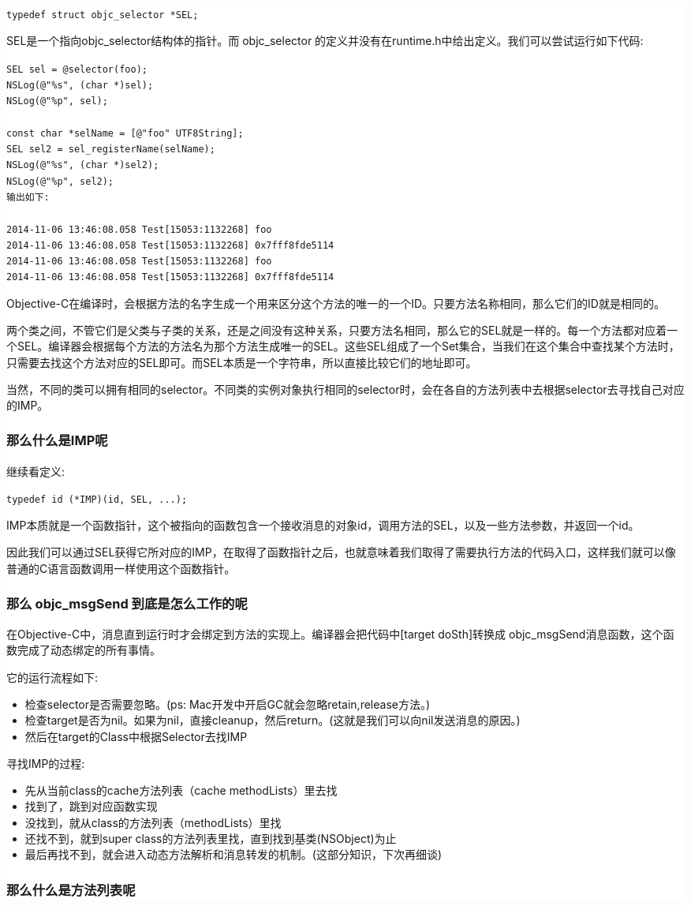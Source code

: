 ```
typedef struct objc_selector *SEL;
```

SEL是一个指向objc_selector结构体的指针。而 objc_selector 的定义并没有在runtime.h中给出定义。我们可以尝试运行如下代码:
```
SEL sel = @selector(foo);
NSLog(@"%s", (char *)sel);
NSLog(@"%p", sel);

const char *selName = [@"foo" UTF8String];
SEL sel2 = sel_registerName(selName);
NSLog(@"%s", (char *)sel2);
NSLog(@"%p", sel2);
输出如下:

2014-11-06 13:46:08.058 Test[15053:1132268] foo
2014-11-06 13:46:08.058 Test[15053:1132268] 0x7fff8fde5114
2014-11-06 13:46:08.058 Test[15053:1132268] foo
2014-11-06 13:46:08.058 Test[15053:1132268] 0x7fff8fde5114
```

Objective-C在编译时，会根据方法的名字生成一个用来区分这个方法的唯一的一个ID。只要方法名称相同，那么它们的ID就是相同的。

两个类之间，不管它们是父类与子类的关系，还是之间没有这种关系，只要方法名相同，那么它的SEL就是一样的。每一个方法都对应着一个SEL。编译器会根据每个方法的方法名为那个方法生成唯一的SEL。这些SEL组成了一个Set集合，当我们在这个集合中查找某个方法时，只需要去找这个方法对应的SEL即可。而SEL本质是一个字符串，所以直接比较它们的地址即可。

当然，不同的类可以拥有相同的selector。不同类的实例对象执行相同的selector时，会在各自的方法列表中去根据selector去寻找自己对应的IMP。

### 那么什么是IMP呢
继续看定义:
```
typedef id (*IMP)(id, SEL, ...); 
```
IMP本质就是一个函数指针，这个被指向的函数包含一个接收消息的对象id，调用方法的SEL，以及一些方法参数，并返回一个id。

因此我们可以通过SEL获得它所对应的IMP，在取得了函数指针之后，也就意味着我们取得了需要执行方法的代码入口，这样我们就可以像普通的C语言函数调用一样使用这个函数指针。

### 那么 objc_msgSend 到底是怎么工作的呢

在Objective-C中，消息直到运行时才会绑定到方法的实现上。编译器会把代码中[target doSth]转换成 objc_msgSend消息函数，这个函数完成了动态绑定的所有事情。

它的运行流程如下:

- 检查selector是否需要忽略。(ps: Mac开发中开启GC就会忽略retain,release方法。)
- 检查target是否为nil。如果为nil，直接cleanup，然后return。(这就是我们可以向nil发送消息的原因。)
- 然后在target的Class中根据Selector去找IMP

寻找IMP的过程:

- 先从当前class的cache方法列表（cache methodLists）里去找
- 找到了，跳到对应函数实现
- 没找到，就从class的方法列表（methodLists）里找
- 还找不到，就到super class的方法列表里找，直到找到基类(NSObject)为止
- 最后再找不到，就会进入动态方法解析和消息转发的机制。(这部分知识，下次再细谈)

### 那么什么是方法列表呢
